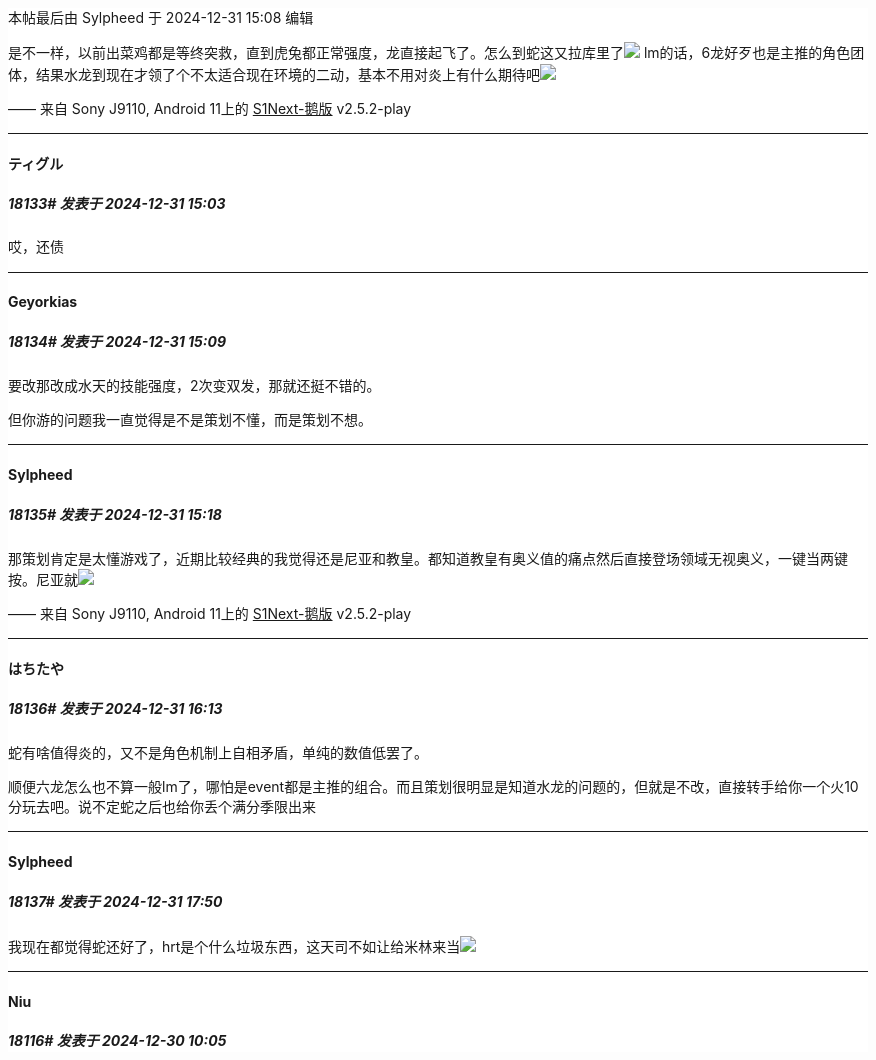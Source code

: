  本帖最后由 Sylpheed 于 2024-12-31 15:08 编辑 

是不一样，以前出菜鸡都是等终突救，直到虎兔都正常强度，龙直接起飞了。怎么到蛇这又拉库里了<img src="https://static.saraba1st.com/image/smiley/face2017/067.png" referrerpolicy="no-referrer">
lm的话，6龙好歹也是主推的角色团体，结果水龙到现在才领了个不太适合现在环境的二动，基本不用对炎上有什么期待吧<img src="https://static.saraba1st.com/image/smiley/face2017/067.png" referrerpolicy="no-referrer">

—— 来自 Sony J9110, Android 11上的 [S1Next-鹅版](https://github.com/ykrank/S1-Next/releases) v2.5.2-play

*****

####  ティグル  
##### 18133#       发表于 2024-12-31 15:03

哎，还债

*****

####  Geyorkias  
##### 18134#       发表于 2024-12-31 15:09

要改那改成水天的技能强度，2次变双发，那就还挺不错的。

但你游的问题我一直觉得是不是策划不懂，而是策划不想。

*****

####  Sylpheed  
##### 18135#       发表于 2024-12-31 15:18

那策划肯定是太懂游戏了，近期比较经典的我觉得还是尼亚和教皇。都知道教皇有奥义值的痛点然后直接登场领域无视奥义，一键当两键按。尼亚就<img src="https://static.saraba1st.com/image/smiley/face2017/018.png" referrerpolicy="no-referrer">

—— 来自 Sony J9110, Android 11上的 [S1Next-鹅版](https://github.com/ykrank/S1-Next/releases) v2.5.2-play

*****

####  はちたや  
##### 18136#       发表于 2024-12-31 16:13

蛇有啥值得炎的，又不是角色机制上自相矛盾，单纯的数值低罢了。

顺便六龙怎么也不算一般lm了，哪怕是event都是主推的组合。而且策划很明显是知道水龙的问题的，但就是不改，直接转手给你一个火10分玩去吧。说不定蛇之后也给你丢个满分季限出来

*****

####  Sylpheed  
##### 18137#       发表于 2024-12-31 17:50

我现在都觉得蛇还好了，hrt是个什么垃圾东西，这天司不如让给米林来当<img src="https://static.saraba1st.com/image/smiley/face2017/067.png" referrerpolicy="no-referrer">


*****

####  Niu  
##### 18116#       发表于 2024-12-30 10:05
